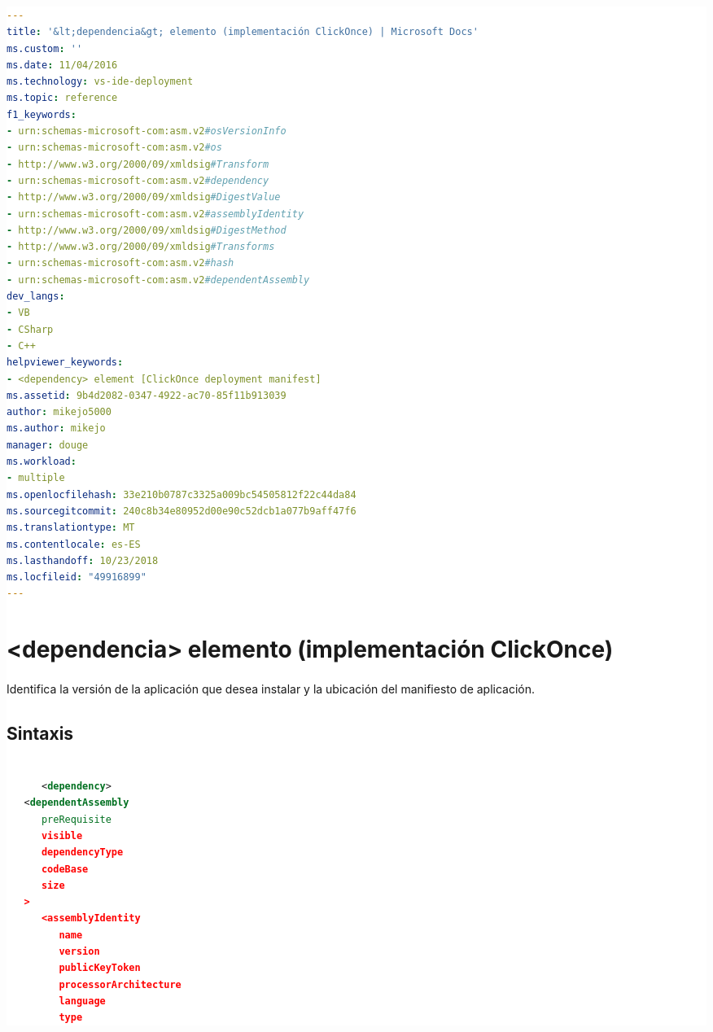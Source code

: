 ```yaml
---
title: '&lt;dependencia&gt; elemento (implementación ClickOnce) | Microsoft Docs'
ms.custom: ''
ms.date: 11/04/2016
ms.technology: vs-ide-deployment
ms.topic: reference
f1_keywords:
- urn:schemas-microsoft-com:asm.v2#osVersionInfo
- urn:schemas-microsoft-com:asm.v2#os
- http://www.w3.org/2000/09/xmldsig#Transform
- urn:schemas-microsoft-com:asm.v2#dependency
- http://www.w3.org/2000/09/xmldsig#DigestValue
- urn:schemas-microsoft-com:asm.v2#assemblyIdentity
- http://www.w3.org/2000/09/xmldsig#DigestMethod
- http://www.w3.org/2000/09/xmldsig#Transforms
- urn:schemas-microsoft-com:asm.v2#hash
- urn:schemas-microsoft-com:asm.v2#dependentAssembly
dev_langs:
- VB
- CSharp
- C++
helpviewer_keywords:
- <dependency> element [ClickOnce deployment manifest]
ms.assetid: 9b4d2082-0347-4922-ac70-85f11b913039
author: mikejo5000
ms.author: mikejo
manager: douge
ms.workload:
- multiple
ms.openlocfilehash: 33e210b0787c3325a009bc54505812f22c44da84
ms.sourcegitcommit: 240c8b34e80952d00e90c52dcb1a077b9aff47f6
ms.translationtype: MT
ms.contentlocale: es-ES
ms.lasthandoff: 10/23/2018
ms.locfileid: "49916899"
---
```

# <a name="ltdependencygt-element-clickonce-deployment"></a>&lt;dependencia&gt; elemento (implementación ClickOnce)
Identifica la versión de la aplicación que desea instalar y la ubicación del manifiesto de aplicación.  

## <a name="syntax"></a>Sintaxis  

```xml  

      <dependency>   
   <dependentAssembly  
      preRequisite  
      visible  
      dependencyType  
      codeBase  
      size  
   >   
      <assemblyIdentity   
         name   
         version   
         publicKeyToken   
         processorArchitecture   
         language  
         type  
```